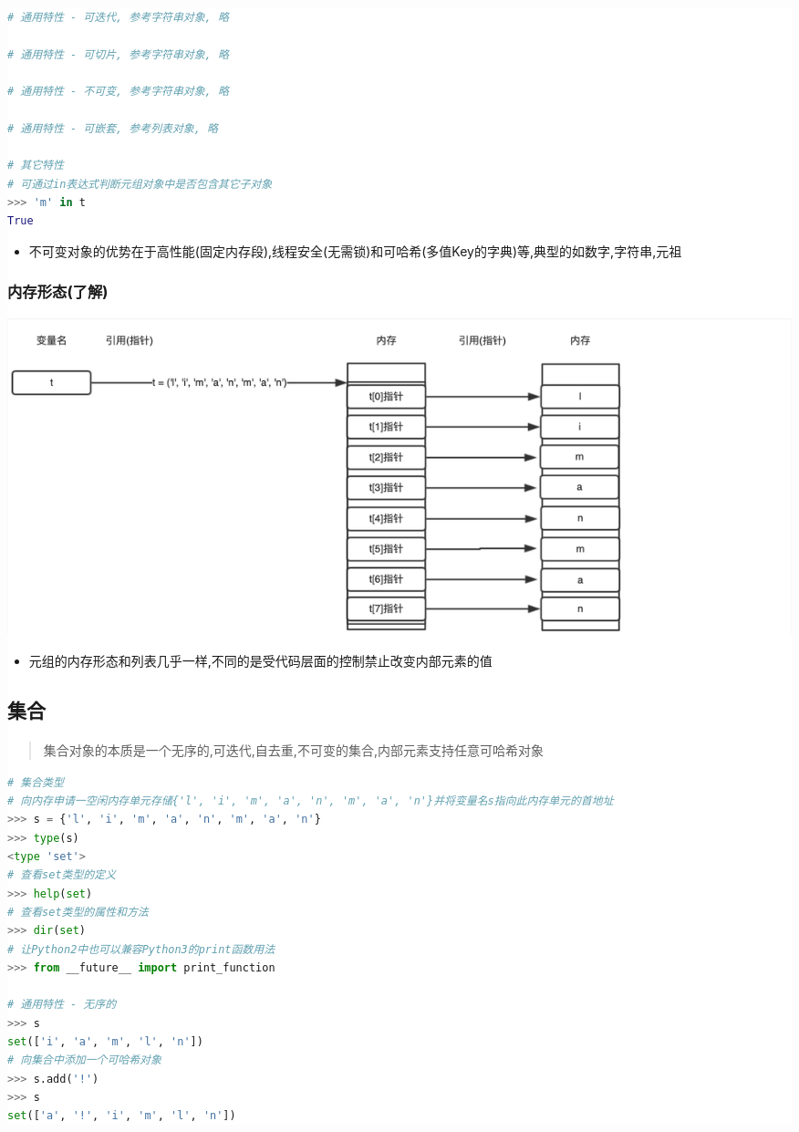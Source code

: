 ```python
# 通用特性 - 可迭代, 参考字符串对象, 略

# 通用特性 - 可切片, 参考字符串对象, 略

# 通用特性 - 不可变, 参考字符串对象, 略

# 通用特性 - 可嵌套, 参考列表对象, 略

# 其它特性
# 可通过in表达式判断元组对象中是否包含其它子对象
>>> 'm' in t
True
```

* 不可变对象的优势在于高性能(固定内存段),线程安全(无需锁)和可哈希(多值Key的字典)等,典型的如数字,字符串,元祖

### 内存形态(了解)

![image-20190826210652198](初识类型.assets/image-20190826210652198.png)

- 元组的内存形态和列表几乎一样,不同的是受代码层面的控制禁止改变内部元素的值

## 集合

> 集合对象的本质是一个无序的,可迭代,自去重,不可变的集合,内部元素支持任意可哈希对象

```python
# 集合类型
# 向内存申请一空闲内存单元存储{'l', 'i', 'm', 'a', 'n', 'm', 'a', 'n'}并将变量名s指向此内存单元的首地址
>>> s = {'l', 'i', 'm', 'a', 'n', 'm', 'a', 'n'}
>>> type(s)
<type 'set'>
# 查看set类型的定义
>>> help(set)
# 查看set类型的属性和方法
>>> dir(set)
# 让Python2中也可以兼容Python3的print函数用法
>>> from __future__ import print_function

# 通用特性 - 无序的
>>> s
set(['i', 'a', 'm', 'l', 'n'])
# 向集合中添加一个可哈希对象
>>> s.add('!')
>>> s
set(['a', '!', 'i', 'm', 'l', 'n'])

```